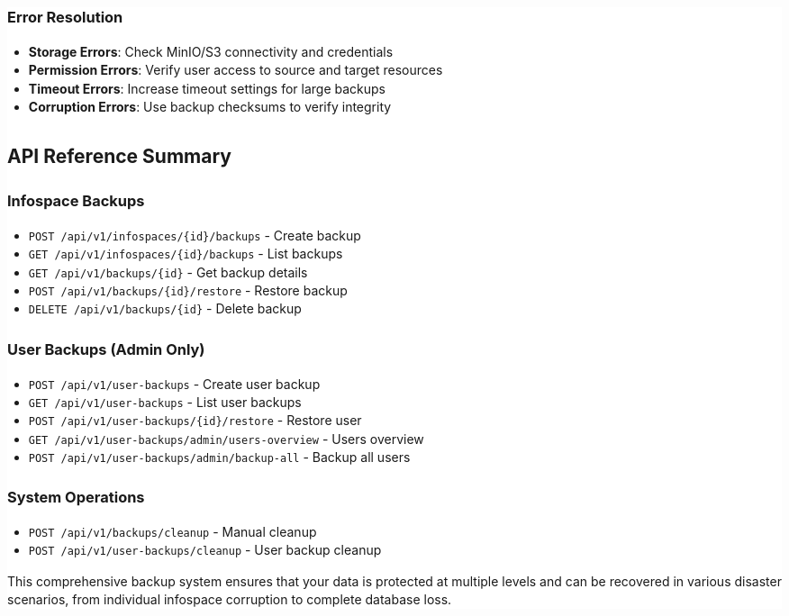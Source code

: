 ### Error Resolution
- **Storage Errors**: Check MinIO/S3 connectivity and credentials
- **Permission Errors**: Verify user access to source and target resources
- **Timeout Errors**: Increase timeout settings for large backups
- **Corruption Errors**: Use backup checksums to verify integrity

## API Reference Summary

### Infospace Backups
- `POST /api/v1/infospaces/{id}/backups` - Create backup
- `GET /api/v1/infospaces/{id}/backups` - List backups
- `GET /api/v1/backups/{id}` - Get backup details
- `POST /api/v1/backups/{id}/restore` - Restore backup
- `DELETE /api/v1/backups/{id}` - Delete backup

### User Backups (Admin Only)
- `POST /api/v1/user-backups` - Create user backup
- `GET /api/v1/user-backups` - List user backups
- `POST /api/v1/user-backups/{id}/restore` - Restore user
- `GET /api/v1/user-backups/admin/users-overview` - Users overview
- `POST /api/v1/user-backups/admin/backup-all` - Backup all users

### System Operations
- `POST /api/v1/backups/cleanup` - Manual cleanup
- `POST /api/v1/user-backups/cleanup` - User backup cleanup

This comprehensive backup system ensures that your data is protected at multiple levels and can be recovered in various disaster scenarios, from individual infospace corruption to complete database loss. 